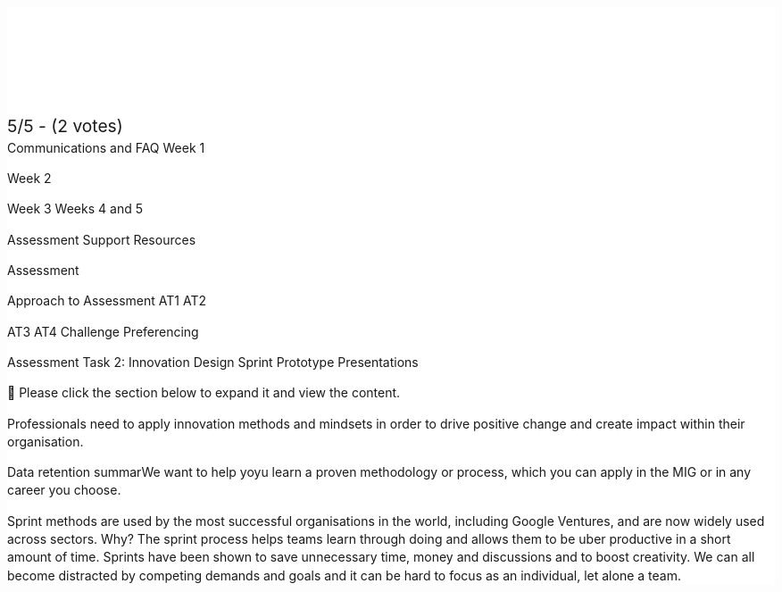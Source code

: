 <div class="kksr-stars-active" style="width: 138px;">
            <div class="kksr-star" style="padding-right: 4px">


<div class="kksr-icon" style="width: 24px; height: 24px;"></div>
        </div>
            <div class="kksr-star" style="padding-right: 4px">


<div class="kksr-icon" style="width: 24px; height: 24px;"></div>
        </div>
            <div class="kksr-star" style="padding-right: 4px">


<div class="kksr-icon" style="width: 24px; height: 24px;"></div>
        </div>
            <div class="kksr-star" style="padding-right: 4px">


<div class="kksr-icon" style="width: 24px; height: 24px;"></div>
        </div>
            <div class="kksr-star" style="padding-right: 4px">


<div class="kksr-icon" style="width: 24px; height: 24px;"></div>
        </div>
    </div>
</div>


<div class="kksr-legend" style="font-size: 19.2px;">
            5/5 - (2 votes)    </div>
    </div>
Communications and FAQ Week 1

Week 2

Week 3 Weeks 4 and 5

Assessment Support Resources

Assessment

Approach to Assessment AT1 AT2

AT3 AT4 Challenge Preferencing

Assessment Task 2: Innovation Design Sprint Prototype Presentations

 Please click the section below to expand it and view the content.

Professionals need to apply innovation methods and mindsets in order to drive positive change and create impact within their organisation.

Data retention summarWe want to help yoyu learn a proven methodology or process, which you can apply in the MIG or in any career you choose.

Sprint methods are used by the most successful organisations in the world, including Google Ventures, and are now widely used across sectors. Why? The sprint process helps teams learn through doing and allows them to be uber productive in a short amount of time. Sprints have been shown to save unnecessary time, money and discussions and to boost creativity. We can all become distracted by competing demands and goals and it can be hard to focus as an individual, let alone a team.
